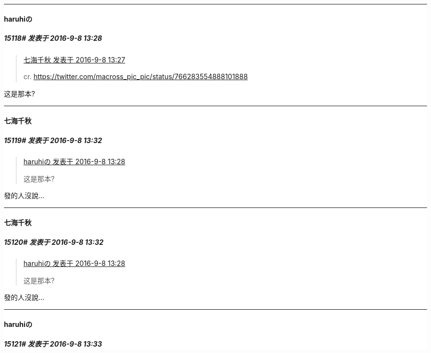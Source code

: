 





-----

####  haruhiの  
##### 15118#       发表于 2016-9-8 13:28



<blockquote><a href="httphttps://bbs.saraba1st.com/2b/forum.php?mod=redirect&amp;goto=findpost&amp;pid=33517947&amp;ptid=1066605" target="_blank">七海千秋 发表于 2016-9-8 13:27</a>

cr. https://twitter.com/macross_pic_pic/status/766283554888101888</blockquote>
这是那本?







-----

####  七海千秋  
##### 15119#       发表于 2016-9-8 13:32



<blockquote><a href="httphttps://bbs.saraba1st.com/2b/forum.php?mod=redirect&amp;goto=findpost&amp;pid=33517965&amp;ptid=1066605" target="_blank">haruhiの 发表于 2016-9-8 13:28</a>

这是那本?</blockquote>
發的人沒說...







-----

####  七海千秋  
##### 15120#       发表于 2016-9-8 13:32



<blockquote><a href="httphttps://bbs.saraba1st.com/2b/forum.php?mod=redirect&amp;goto=findpost&amp;pid=33517965&amp;ptid=1066605" target="_blank">haruhiの 发表于 2016-9-8 13:28</a>

这是那本?</blockquote>
發的人沒說...







-----

####  haruhiの  
##### 15121#       发表于 2016-9-8 13:33
